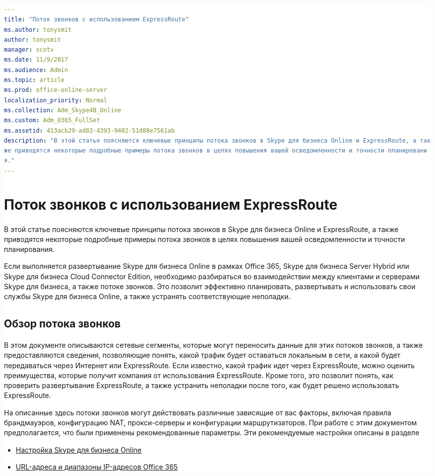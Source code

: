 ```yaml
---
title: "Поток звонков с использованием ExpressRoute"
ms.author: tonysmit
author: tonysmit
manager: scotv
ms.date: 11/9/2017
ms.audience: Admin
ms.topic: article
ms.prod: office-online-server
localization_priority: Normal
ms.collection: Adm_Skype4B_Online
ms.custom: Adm_O365_FullSet
ms.assetid: 413acb29-ad83-4393-9402-51d88e7561ab
description: "В этой статье поясняются ключевые принципы потока звонков в Skype для бизнеса Online и ExpressRoute, а также приводятся некоторые подробные примеры потока звонков в целях повышения вашей осведомленности и точности планирования."
---
```


# Поток звонков с использованием ExpressRoute

В этой статье поясняются ключевые принципы потока звонков в Skype для бизнеса Online и ExpressRoute, а также приводятся некоторые подробные примеры потока звонков в целях повышения вашей осведомленности и точности планирования.
  
Если выполняется развертывание Skype для бизнеса Online в рамках Office 365, Skype для бизнеса Server Hybrid или Skype для бизнеса Cloud Connector Edition, необходимо разбираться во взаимодействии между клиентами и серверами Skype для бизнеса, а также потоке звонков. Это позволит эффективно планировать, развертывать и использовать свои службы Skype для бизнеса Online, а также устранять соответствующие неполадки. 
  
## Обзор потока звонков

В этом документе описываются сетевые сегменты, которые могут переносить данные для этих потоков звонков, а также предоставляются сведения, позволяющие понять, какой трафик будет оставаться локальным в сети, а какой будет передаваться через Интернет или ExpressRoute. Если известно, какой трафик идет через ExpressRoute, можно оценить преимущества, которые получит компания от использования ExpressRoute. Кроме того, это позволит понять, как проверить развертывание ExpressRoute, а также устранить неполадки после того, как будет решено использовать ExpressRoute.
  
На описанные здесь потоки звонков могут действовать различные зависящие от вас факторы, включая правила брандмауэров, конфигурацию NAT, прокси-серверы и конфигурации маршрутизаторов. При работе с этим документом предполагается, что были применены рекомендованные параметры. Эти рекомендуемые настройки описаны в разделе
  
- [Настройка Skype для бизнеса Online](../set-up-skype-for-business-online/set-up-skype-for-business-online.md)
    
- [URL-адреса и диапазоны IP-адресов Office 365](https://support.office.com/article/8548a211-3fe7-47cb-abb1-355ea5aa88a2)
    